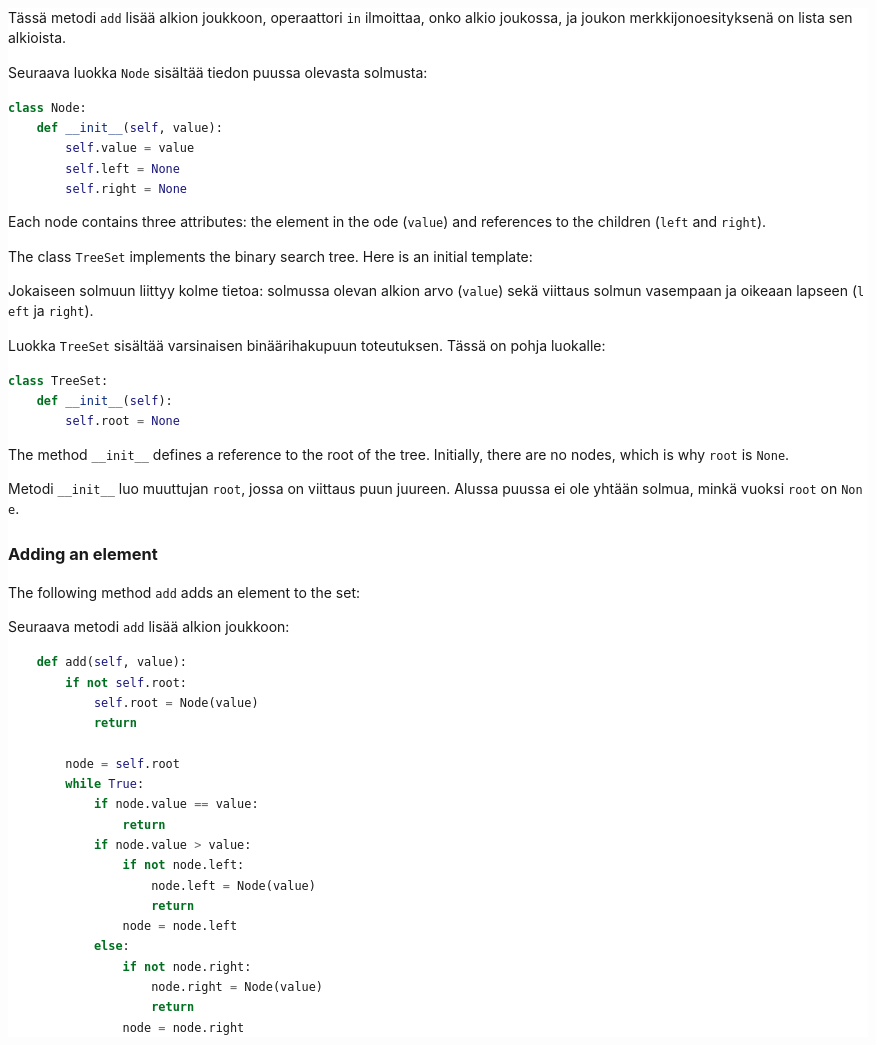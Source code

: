 Tässä metodi `add` lisää alkion joukkoon, operaattori `in` ilmoittaa, onko alkio joukossa, ja joukon merkkijonoesityksenä on lista sen alkioista.

Seuraava luokka `Node` sisältää tiedon puussa olevasta solmusta:

```python
class Node:
    def __init__(self, value):
        self.value = value
        self.left = None
        self.right = None
```

Each node contains three attributes: the element in the ode (`value`) and references to the children (`left` and `right`).

The class `TreeSet` implements the binary search tree. Here is an initial template:

Jokaiseen solmuun liittyy kolme tietoa: solmussa olevan alkion arvo (`value`) sekä viittaus solmun vasempaan ja oikeaan lapseen (`left` ja `right`).

Luokka `TreeSet` sisältää varsinaisen binäärihakupuun toteutuksen. Tässä on pohja luokalle:

```python
class TreeSet:
    def __init__(self):
        self.root = None
```

The method `__init__` defines a reference to the root of the tree. Initially, there are no nodes, which is why `root` is `None`.

Metodi `__init__` luo muuttujan `root`, jossa on viittaus puun juureen. Alussa puussa ei ole yhtään solmua, minkä vuoksi `root` on `None`.

### Adding an element

The following method `add` adds an element to the set:

Seuraava metodi `add` lisää alkion joukkoon:

```python
    def add(self, value):
        if not self.root:
            self.root = Node(value)
            return

        node = self.root
        while True:
            if node.value == value:
                return
            if node.value > value:
                if not node.left:
                    node.left = Node(value)
                    return
                node = node.left
            else:
                if not node.right:
                    node.right = Node(value)
                    return
                node = node.right
```

